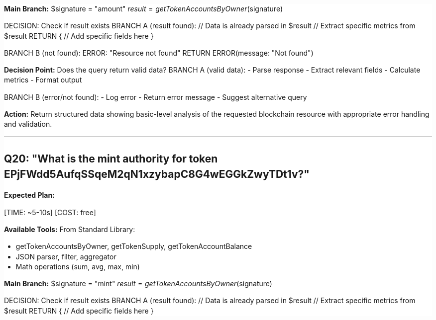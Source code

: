 **Main Branch:**
$signature = "amount"
$result = getTokenAccountsByOwner($signature)

DECISION: Check if result exists
  BRANCH A (result found):
    // Data is already parsed in $result
    // Extract specific metrics from $result
    RETURN {
  // Add specific fields here
}

  BRANCH B (not found):
    ERROR: "Resource not found"
    RETURN ERROR(message: "Not found")


**Decision Point:** Does the query return valid data?
  BRANCH A (valid data):
    - Parse response
    - Extract relevant fields
    - Calculate metrics
    - Format output

  BRANCH B (error/not found):
    - Log error
    - Return error message
    - Suggest alternative query

**Action:**
Return structured data showing basic-level analysis of the requested blockchain resource with appropriate error handling and validation.

---

## Q20: "What is the mint authority for token EPjFWdd5AufqSSqeM2qN1xzybapC8G4wEGGkZwyTDt1v?"

**Expected Plan:**

[TIME: ~5-10s] [COST: free]

**Available Tools:**
From Standard Library:
  - getTokenAccountsByOwner, getTokenSupply, getTokenAccountBalance
  - JSON parser, filter, aggregator
  - Math operations (sum, avg, max, min)

**Main Branch:**
$signature = "mint"
$result = getTokenAccountsByOwner($signature)

DECISION: Check if result exists
  BRANCH A (result found):
    // Data is already parsed in $result
    // Extract specific metrics from $result
    RETURN {
  // Add specific fields here
}
